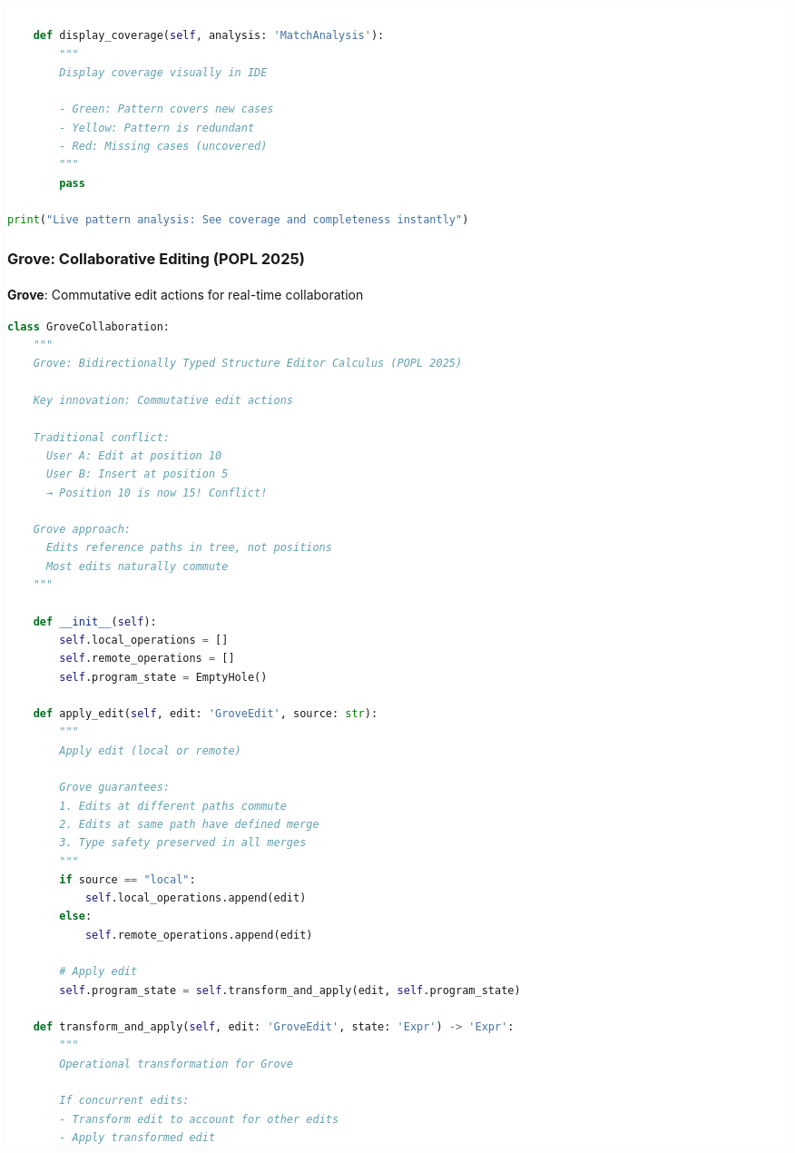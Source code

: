 ```python

    def display_coverage(self, analysis: 'MatchAnalysis'):
        """
        Display coverage visually in IDE

        - Green: Pattern covers new cases
        - Yellow: Pattern is redundant
        - Red: Missing cases (uncovered)
        """
        pass

print("Live pattern analysis: See coverage and completeness instantly")
```

### Grove: Collaborative Editing (POPL 2025)

**Grove**: Commutative edit actions for real-time collaboration

```python
class GroveCollaboration:
    """
    Grove: Bidirectionally Typed Structure Editor Calculus (POPL 2025)

    Key innovation: Commutative edit actions

    Traditional conflict:
      User A: Edit at position 10
      User B: Insert at position 5
      → Position 10 is now 15! Conflict!

    Grove approach:
      Edits reference paths in tree, not positions
      Most edits naturally commute
    """

    def __init__(self):
        self.local_operations = []
        self.remote_operations = []
        self.program_state = EmptyHole()

    def apply_edit(self, edit: 'GroveEdit', source: str):
        """
        Apply edit (local or remote)

        Grove guarantees:
        1. Edits at different paths commute
        2. Edits at same path have defined merge
        3. Type safety preserved in all merges
        """
        if source == "local":
            self.local_operations.append(edit)
        else:
            self.remote_operations.append(edit)

        # Apply edit
        self.program_state = self.transform_and_apply(edit, self.program_state)

    def transform_and_apply(self, edit: 'GroveEdit', state: 'Expr') -> 'Expr':
        """
        Operational transformation for Grove

        If concurrent edits:
        - Transform edit to account for other edits
        - Apply transformed edit
```